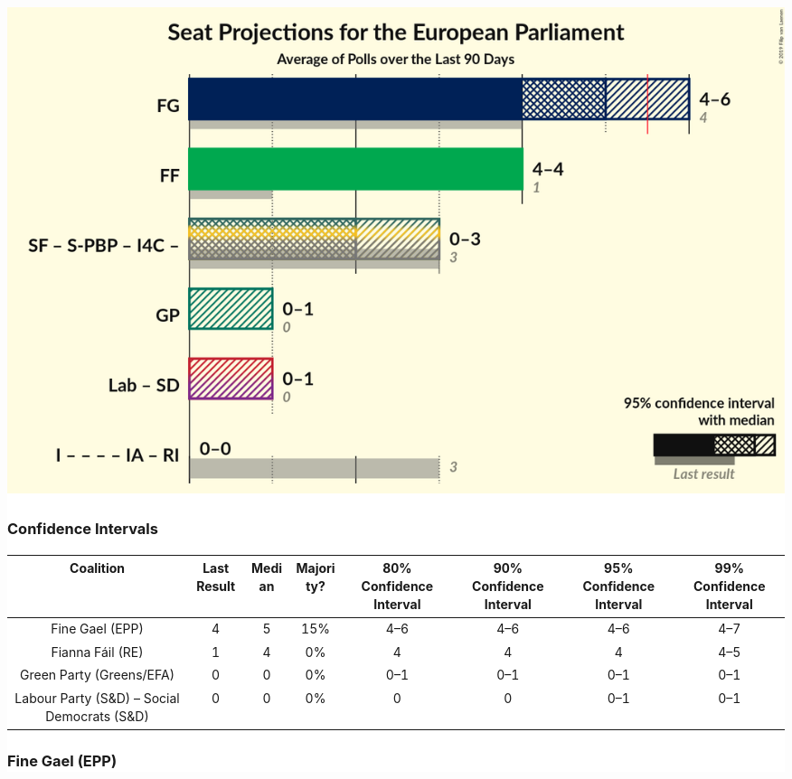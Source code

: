 ![Graph with coalitions seats not yet produced](average-coalitions-seats.png "Coalitions Seats")

### Confidence Intervals

| Coalition | Last Result | Median | Majority? | 80% Confidence Interval | 90% Confidence Interval | 95% Confidence Interval | 99% Confidence Interval |
|:---------:|:-----------:|:------:|:---------:|:-----------------------:|:-----------------------:|:-----------------------:|:-----------------------:|
| Fine Gael (EPP) | 4 | 5 | 15% | 4–6 | 4–6 | 4–6 | 4–7 |
| Fianna Fáil (RE) | 1 | 4 | 0% | 4 | 4 | 4 | 4–5 |
| Green Party (Greens/EFA) | 0 | 0 | 0% | 0–1 | 0–1 | 0–1 | 0–1 |
| Labour Party (S&D) – Social Democrats (S&D) | 0 | 0 | 0% | 0 | 0 | 0–1 | 0–1 |

### Fine Gael (EPP)
